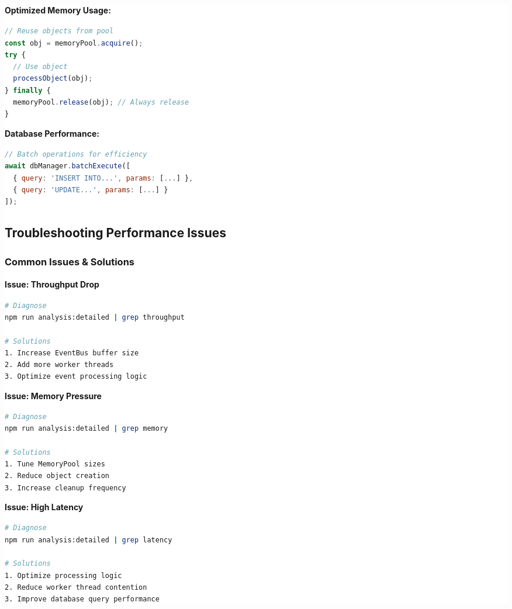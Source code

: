 **Optimized Memory Usage:**
```javascript
// Reuse objects from pool
const obj = memoryPool.acquire();
try {
  // Use object
  processObject(obj);
} finally {
  memoryPool.release(obj); // Always release
}
```

**Database Performance:**
```javascript
// Batch operations for efficiency
await dbManager.batchExecute([
  { query: 'INSERT INTO...', params: [...] },
  { query: 'UPDATE...', params: [...] }
]);
```

## Troubleshooting Performance Issues

### Common Issues & Solutions

**Issue: Throughput Drop**
```bash
# Diagnose
npm run analysis:detailed | grep throughput

# Solutions
1. Increase EventBus buffer size
2. Add more worker threads
3. Optimize event processing logic
```

**Issue: Memory Pressure**
```bash
# Diagnose  
npm run analysis:detailed | grep memory

# Solutions
1. Tune MemoryPool sizes
2. Reduce object creation
3. Increase cleanup frequency
```

**Issue: High Latency**
```bash
# Diagnose
npm run analysis:detailed | grep latency

# Solutions
1. Optimize processing logic
2. Reduce worker thread contention
3. Improve database query performance
```

